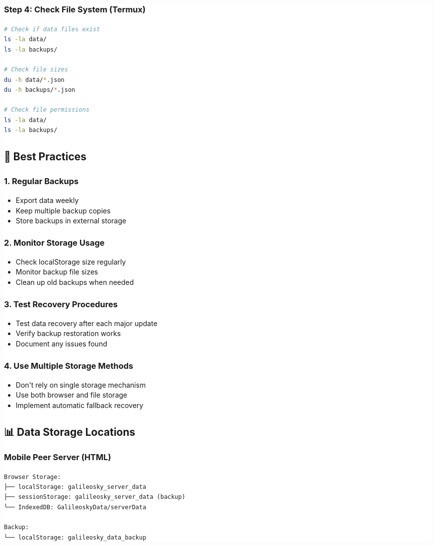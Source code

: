 ### Step 4: Check File System (Termux)
```bash
# Check if data files exist
ls -la data/
ls -la backups/

# Check file sizes
du -h data/*.json
du -h backups/*.json

# Check file permissions
ls -la data/
ls -la backups/
```

## 🚀 Best Practices

### 1. **Regular Backups**
- Export data weekly
- Keep multiple backup copies
- Store backups in external storage

### 2. **Monitor Storage Usage**
- Check localStorage size regularly
- Monitor backup file sizes
- Clean up old backups when needed

### 3. **Test Recovery Procedures**
- Test data recovery after each major update
- Verify backup restoration works
- Document any issues found

### 4. **Use Multiple Storage Methods**
- Don't rely on single storage mechanism
- Use both browser and file storage
- Implement automatic fallback recovery

## 📊 Data Storage Locations

### Mobile Peer Server (HTML)
```
Browser Storage:
├── localStorage: galileosky_server_data
├── sessionStorage: galileosky_server_data (backup)
└── IndexedDB: GalileoskyData/serverData

Backup:
└── localStorage: galileosky_data_backup
```
